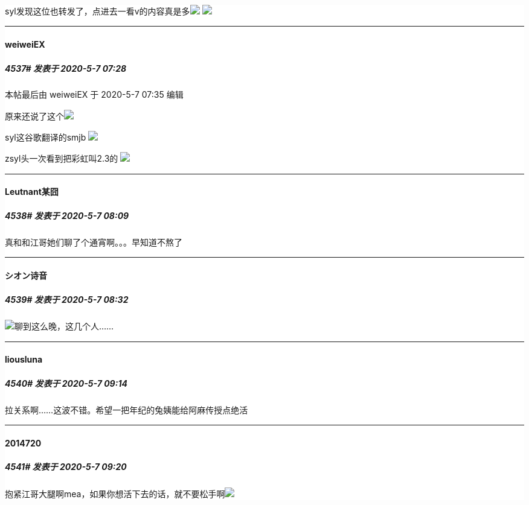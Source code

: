 syl发现这位也转发了，点进去一看v的内容真是多<img src="https://static.saraba1st.com/image/smiley/face2017/068.png" referrerpolicy="no-referrer">
<img src="https://p.sda1.dev/0/0f0c004415fb09816fcaefeacad6bb05/IMG_3B8499233CB93CDB7A86739CB603B92C.png" referrerpolicy="no-referrer">


*****

####  weiweiEX  
##### 4537#       发表于 2020-5-7 07:28


 本帖最后由 weiweiEX 于 2020-5-7 07:35 编辑 

原来还说了这个<img src="https://p.sda1.dev/0/1b511763a80ffdda1dccde625182b52a/IMG_0060C35DA5ABB7D4EF12CCCC84855C0C.png" referrerpolicy="no-referrer">

syl这谷歌翻译的smjb
<img src="https://p.sda1.dev/0/de606b72121f607f9e2d097e0bb6c25a/IMG_E189B5C2B4A8869625052893A9EB9E2F.png" referrerpolicy="no-referrer">

zsyl头一次看到把彩虹叫2.3的
<img src="https://p.sda1.dev/0/4e91a60929c5b3ba86a8f147b2784433/39aaa02f4a9f1626.png" referrerpolicy="no-referrer">


*****

####  Leutnant某囧  
##### 4538#       发表于 2020-5-7 08:09


真和和江哥她们聊了个通宵啊。。。早知道不熬了


*****

####  シオン诗音  
##### 4539#       发表于 2020-5-7 08:32


<img src="https://static.saraba1st.com/image/smiley/face2017/152.png" referrerpolicy="no-referrer">聊到这么晚，这几个人……


*****

####  liousluna  
##### 4540#       发表于 2020-5-7 09:14


拉关系啊……这波不错。希望一把年纪的兔姨能给阿麻传授点绝活


*****

####  2014720  
##### 4541#       发表于 2020-5-7 09:20


抱紧江哥大腿啊mea，如果你想活下去的话，就不要松手啊<img src="https://static.saraba1st.com/image/smiley/face2017/131.png" referrerpolicy="no-referrer">
